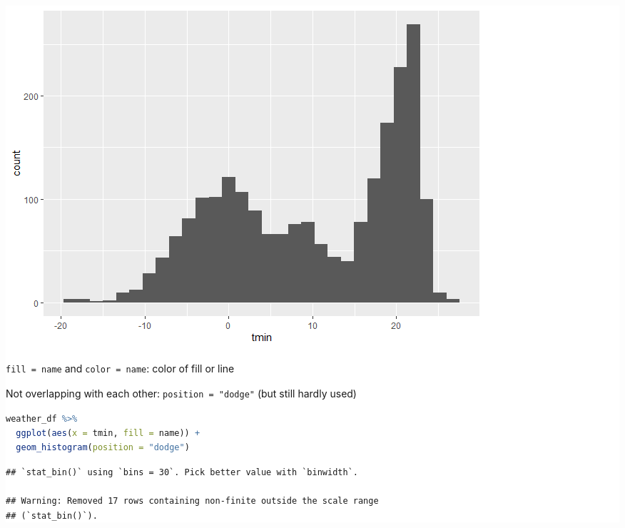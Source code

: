 ![](Vis-I_files/figure-gfm/unnamed-chunk-14-1.png)

`fill = name` and `color = name`: color of fill or line

Not overlapping with each other: `position = "dodge"` (but still hardly
used)

``` r
weather_df %>% 
  ggplot(aes(x = tmin, fill = name)) +
  geom_histogram(position = "dodge")
```

    ## `stat_bin()` using `bins = 30`. Pick better value with `binwidth`.

    ## Warning: Removed 17 rows containing non-finite outside the scale range
    ## (`stat_bin()`).

